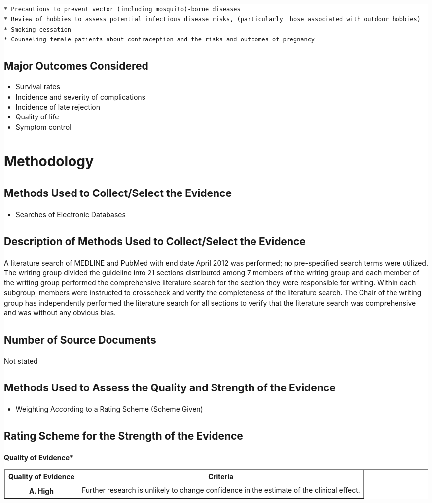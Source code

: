     * Precautions to prevent vector (including mosquito)-borne diseases 
    * Review of hobbies to assess potential infectious disease risks, (particularly those associated with outdoor hobbies) 
    * Smoking cessation 
    * Counseling female patients about contraception and the risks and outcomes of pregnancy 



## Major Outcomes Considered


  * Survival rates 
  * Incidence and severity of complications 
  * Incidence of late rejection 
  * Quality of life 
  * Symptom control 



# Methodology

## Methods Used to Collect/Select the Evidence

- Searches of Electronic Databases

## Description of Methods Used to Collect/Select the Evidence



A literature search of MEDLINE and PubMed with end date April 2012 was performed; no pre-specified search terms were utilized. The writing group divided the guideline into 21 sections distributed among 7 members of the writing group and each member of the writing group performed the comprehensive literature search for the section they were responsible for writing. Within each subgroup, members were instructed to crosscheck and verify the completeness of the literature search. The Chair of the writing group has independently performed the literature search for all sections to verify that the literature search was comprehensive and was without any obvious bias.

## Number of Source Documents



Not stated

## Methods Used to Assess the Quality and Strength of the Evidence

- Weighting According to a Rating Scheme (Scheme Given)

## Rating Scheme for the Strength of the Evidence

<div class="content_para"><p><strong>Quality of Evidence*</strong></p>
<table border="1" cellspacing="1" cellpadding="3" summary="Table: Quality of Evidence">
    <thead>
        <tr>
            <th valign="top">Quality of Evidence</th>
            <th valign="top" scope="col">Criteria</th>
        </tr>
    </thead>
    <tbody>
        <tr>
            <th valign="top">A. High</th>
            <td valign="top">Further research is unlikely to change confidence in the estimate of the clinical effect.</td>
        </tr>
